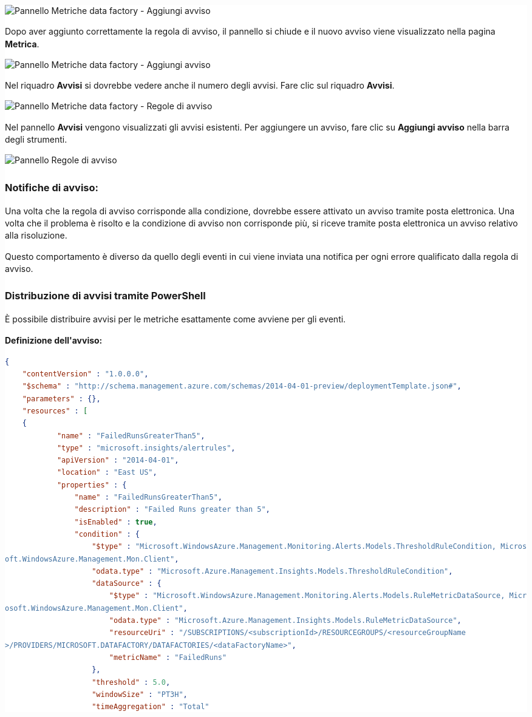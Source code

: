 ![Pannello Metriche data factory - Aggiungi avviso](./media/data-factory-monitor-manage-pipelines/add-an-alert-rule.png)

Dopo aver aggiunto correttamente la regola di avviso, il pannello si chiude e il nuovo avviso viene visualizzato nella pagina **Metrica**. 

![Pannello Metriche data factory - Aggiungi avviso](./media/data-factory-monitor-manage-pipelines/failed-alert-in-metric-blade.png)

Nel riquadro **Avvisi** si dovrebbe vedere anche il numero degli avvisi. Fare clic sul riquadro **Avvisi**.

![Pannello Metriche data factory - Regole di avviso](./media/data-factory-monitor-manage-pipelines/alert-rules-tile-rules.png)

Nel pannello **Avvisi** vengono visualizzati gli avvisi esistenti. Per aggiungere un avviso, fare clic su **Aggiungi avviso** nella barra degli strumenti.

![Pannello Regole di avviso](./media/data-factory-monitor-manage-pipelines/alert-rules-blade.png)

### <a name="alert-notifications"></a>Notifiche di avviso:
Una volta che la regola di avviso corrisponde alla condizione, dovrebbe essere attivato un avviso tramite posta elettronica. Una volta che il problema è risolto e la condizione di avviso non corrisponde più, si riceve tramite posta elettronica un avviso relativo alla risoluzione.

Questo comportamento è diverso da quello degli eventi in cui viene inviata una notifica per ogni errore qualificato dalla regola di avviso.

### <a name="deploying-alerts-using-powershell"></a>Distribuzione di avvisi tramite PowerShell
È possibile distribuire avvisi per le metriche esattamente come avviene per gli eventi. 

**Definizione dell'avviso:**

```JSON
{
    "contentVersion" : "1.0.0.0",
    "$schema" : "http://schema.management.azure.com/schemas/2014-04-01-preview/deploymentTemplate.json#",
    "parameters" : {},
    "resources" : [
    {
            "name" : "FailedRunsGreaterThan5",
            "type" : "microsoft.insights/alertrules",
            "apiVersion" : "2014-04-01",
            "location" : "East US",
            "properties" : {
                "name" : "FailedRunsGreaterThan5",
                "description" : "Failed Runs greater than 5",
                "isEnabled" : true,
                "condition" : {
                    "$type" : "Microsoft.WindowsAzure.Management.Monitoring.Alerts.Models.ThresholdRuleCondition, Microsoft.WindowsAzure.Management.Mon.Client",
                    "odata.type" : "Microsoft.Azure.Management.Insights.Models.ThresholdRuleCondition",
                    "dataSource" : {
                        "$type" : "Microsoft.WindowsAzure.Management.Monitoring.Alerts.Models.RuleMetricDataSource, Microsoft.WindowsAzure.Management.Mon.Client",
                        "odata.type" : "Microsoft.Azure.Management.Insights.Models.RuleMetricDataSource",
                        "resourceUri" : "/SUBSCRIPTIONS/<subscriptionId>/RESOURCEGROUPS/<resourceGroupName
>/PROVIDERS/MICROSOFT.DATAFACTORY/DATAFACTORIES/<dataFactoryName>",
                        "metricName" : "FailedRuns"
                    },
                    "threshold" : 5.0,
                    "windowSize" : "PT3H",
                    "timeAggregation" : "Total"
```